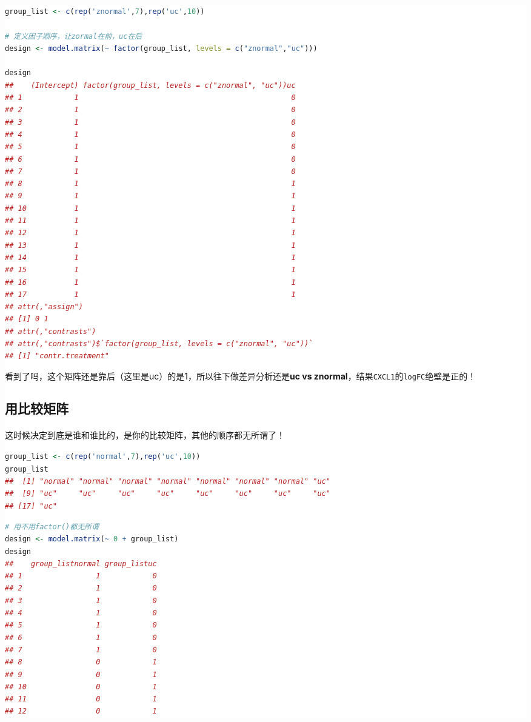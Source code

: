 
```r
group_list <- c(rep('znormal',7),rep('uc',10))

# 定义因子顺序，让zormal在前，uc在后
design <- model.matrix(~ factor(group_list, levels = c("znormal","uc")))

design
##    (Intercept) factor(group_list, levels = c("znormal", "uc"))uc
## 1            1                                                 0
## 2            1                                                 0
## 3            1                                                 0
## 4            1                                                 0
## 5            1                                                 0
## 6            1                                                 0
## 7            1                                                 0
## 8            1                                                 1
## 9            1                                                 1
## 10           1                                                 1
## 11           1                                                 1
## 12           1                                                 1
## 13           1                                                 1
## 14           1                                                 1
## 15           1                                                 1
## 16           1                                                 1
## 17           1                                                 1
## attr(,"assign")
## [1] 0 1
## attr(,"contrasts")
## attr(,"contrasts")$`factor(group_list, levels = c("znormal", "uc"))`
## [1] "contr.treatment"
```

看到了吗，这个矩阵还是靠后（这里是uc）的是1，所以往下做差异分析还是**uc vs znormal**，结果`CXCL1`的`logFC`绝壁是正的！


## 用比较矩阵

这时候决定到底是谁和谁比的，是你的比较矩阵，其他的顺序都无所谓了！


```r
group_list <- c(rep('normal',7),rep('uc',10))
group_list
##  [1] "normal" "normal" "normal" "normal" "normal" "normal" "normal" "uc"    
##  [9] "uc"     "uc"     "uc"     "uc"     "uc"     "uc"     "uc"     "uc"    
## [17] "uc"
```


```r
# 用不用factor()都无所谓
design <- model.matrix(~ 0 + group_list)
design
##    group_listnormal group_listuc
## 1                 1            0
## 2                 1            0
## 3                 1            0
## 4                 1            0
## 5                 1            0
## 6                 1            0
## 7                 1            0
## 8                 0            1
## 9                 0            1
## 10                0            1
## 11                0            1
## 12                0            1
```